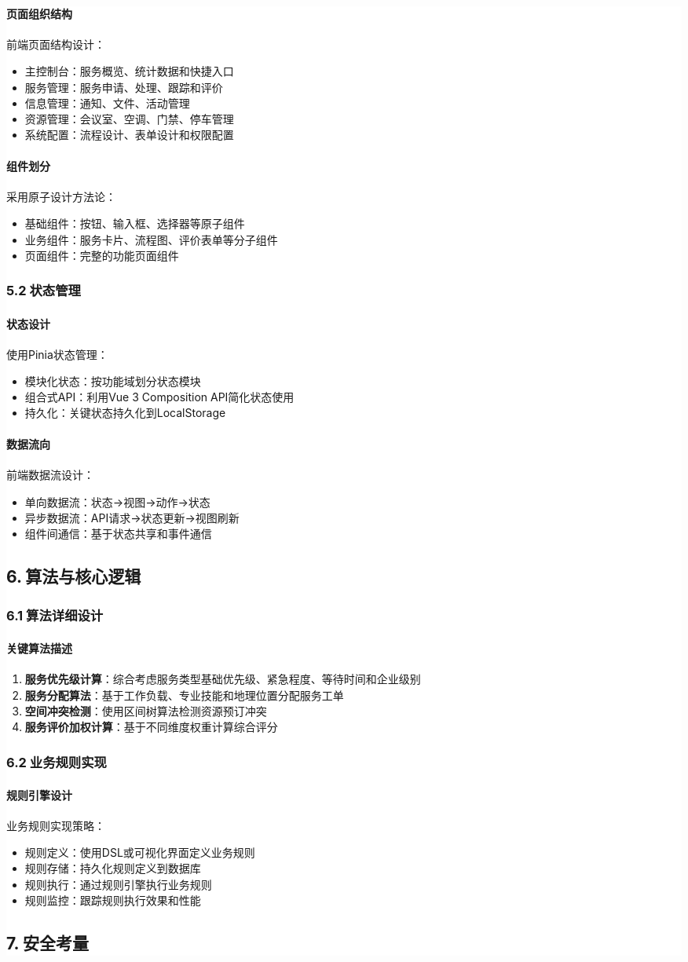 #### 页面组织结构
前端页面结构设计：
- 主控制台：服务概览、统计数据和快捷入口
- 服务管理：服务申请、处理、跟踪和评价
- 信息管理：通知、文件、活动管理
- 资源管理：会议室、空调、门禁、停车管理
- 系统配置：流程设计、表单设计和权限配置

#### 组件划分
采用原子设计方法论：
- 基础组件：按钮、输入框、选择器等原子组件
- 业务组件：服务卡片、流程图、评价表单等分子组件
- 页面组件：完整的功能页面组件

### 5.2 状态管理

#### 状态设计
使用Pinia状态管理：
- 模块化状态：按功能域划分状态模块
- 组合式API：利用Vue 3 Composition API简化状态使用
- 持久化：关键状态持久化到LocalStorage

#### 数据流向
前端数据流设计：
- 单向数据流：状态→视图→动作→状态
- 异步数据流：API请求→状态更新→视图刷新
- 组件间通信：基于状态共享和事件通信

## 6. 算法与核心逻辑

### 6.1 算法详细设计

#### 关键算法描述
1. **服务优先级计算**：综合考虑服务类型基础优先级、紧急程度、等待时间和企业级别
2. **服务分配算法**：基于工作负载、专业技能和地理位置分配服务工单
3. **空间冲突检测**：使用区间树算法检测资源预订冲突
4. **服务评价加权计算**：基于不同维度权重计算综合评分

### 6.2 业务规则实现

#### 规则引擎设计
业务规则实现策略：
- 规则定义：使用DSL或可视化界面定义业务规则
- 规则存储：持久化规则定义到数据库
- 规则执行：通过规则引擎执行业务规则
- 规则监控：跟踪规则执行效果和性能

## 7. 安全考量
